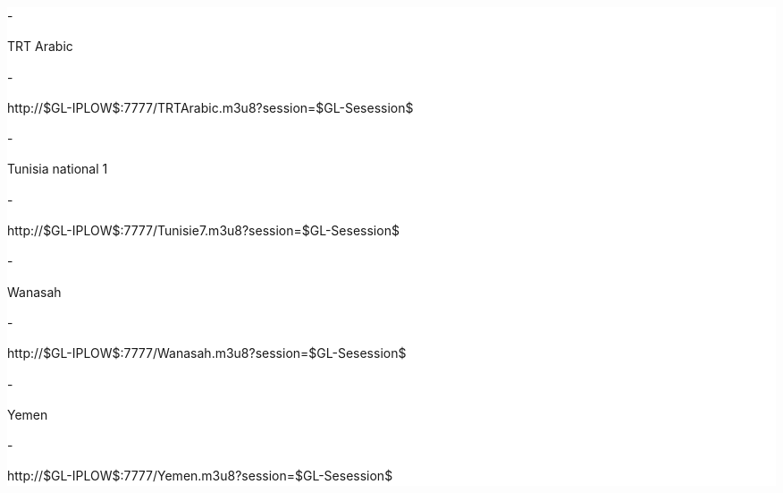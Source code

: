 </item>

</streaminginfo>


-<streaminginfo>

<cname>TRT Arabic</cname>


-<item>

<title>Low</title>

<link>http://$GL-IPLOW$:7777/TRTArabic.m3u8?session=$GL-Sesession$</link>

</item>

</streaminginfo>


-<streaminginfo>

<cname>Tunisia national 1</cname>


-<item>

<title>Low</title>

<link>http://$GL-IPLOW$:7777/Tunisie7.m3u8?session=$GL-Sesession$</link>

</item>

</streaminginfo>


-<streaminginfo>

<cname>Wanasah</cname>


-<item>

<title>Low</title>

<link>http://$GL-IPLOW$:7777/Wanasah.m3u8?session=$GL-Sesession$</link>

</item>

</streaminginfo>


-<streaminginfo>

<cname>Yemen</cname>


-<item>

<title>Low</title>

<link>http://$GL-IPLOW$:7777/Yemen.m3u8?session=$GL-Sesession$</link>

</item>

</streaminginfo>
